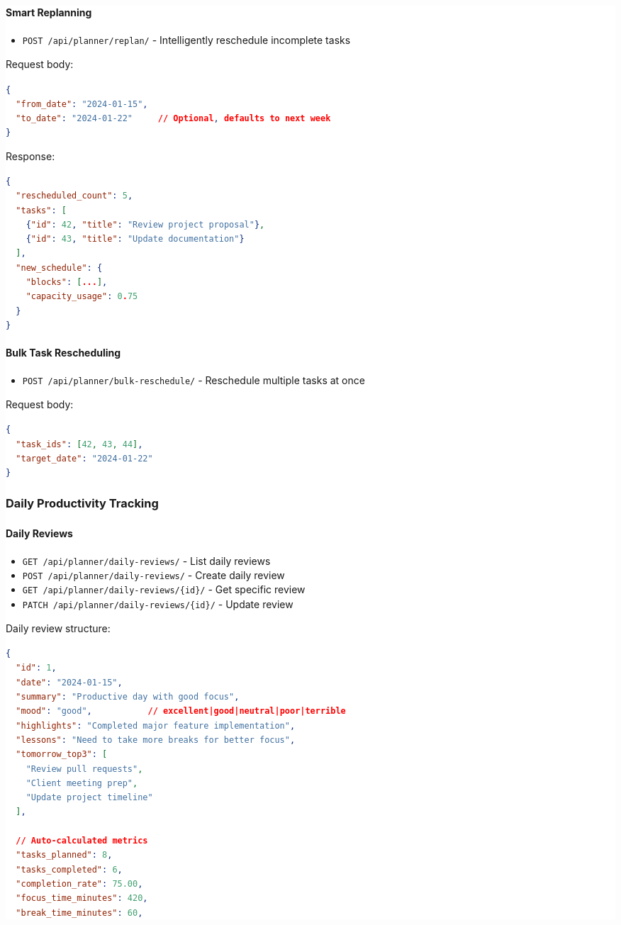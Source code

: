 #### Smart Replanning
- `POST /api/planner/replan/` - Intelligently reschedule incomplete tasks

Request body:
```json
{
  "from_date": "2024-01-15",
  "to_date": "2024-01-22"     // Optional, defaults to next week
}
```

Response:
```json
{
  "rescheduled_count": 5,
  "tasks": [
    {"id": 42, "title": "Review project proposal"},
    {"id": 43, "title": "Update documentation"}
  ],
  "new_schedule": {
    "blocks": [...],
    "capacity_usage": 0.75
  }
}
```

#### Bulk Task Rescheduling
- `POST /api/planner/bulk-reschedule/` - Reschedule multiple tasks at once

Request body:
```json
{
  "task_ids": [42, 43, 44],
  "target_date": "2024-01-22"
}
```

### Daily Productivity Tracking

#### Daily Reviews
- `GET /api/planner/daily-reviews/` - List daily reviews
- `POST /api/planner/daily-reviews/` - Create daily review
- `GET /api/planner/daily-reviews/{id}/` - Get specific review
- `PATCH /api/planner/daily-reviews/{id}/` - Update review

Daily review structure:
```json
{
  "id": 1,
  "date": "2024-01-15",
  "summary": "Productive day with good focus",
  "mood": "good",           // excellent|good|neutral|poor|terrible
  "highlights": "Completed major feature implementation",
  "lessons": "Need to take more breaks for better focus",
  "tomorrow_top3": [
    "Review pull requests",
    "Client meeting prep",
    "Update project timeline"
  ],
  
  // Auto-calculated metrics
  "tasks_planned": 8,
  "tasks_completed": 6,
  "completion_rate": 75.00,
  "focus_time_minutes": 420,
  "break_time_minutes": 60,
```
